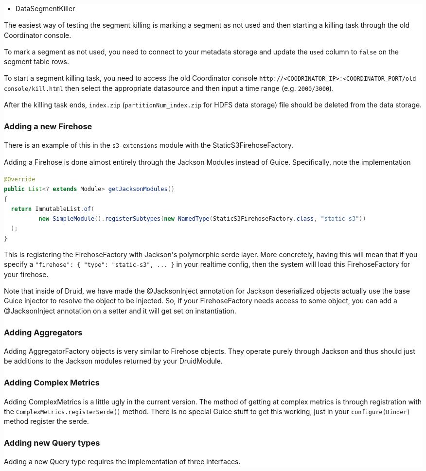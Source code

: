 * DataSegmentKiller

The easiest way of testing the segment killing is marking a segment as not used and then starting a killing task through the old Coordinator console.

To mark a segment as not used, you need to connect to your metadata storage and update the `used` column to `false` on the segment table rows.

To start a segment killing task, you need to access the old Coordinator console `http://<COODRINATOR_IP>:<COORDINATOR_PORT/old-console/kill.html` then select the appropriate datasource and then input a time range (e.g. `2000/3000`).

After the killing task ends, `index.zip` (`partitionNum_index.zip` for HDFS data storage) file should be deleted from the data storage.

### Adding a new Firehose

There is an example of this in the `s3-extensions` module with the StaticS3FirehoseFactory.

Adding a Firehose is done almost entirely through the Jackson Modules instead of Guice.  Specifically, note the implementation

``` java
@Override
public List<? extends Module> getJacksonModules()
{
  return ImmutableList.of(
          new SimpleModule().registerSubtypes(new NamedType(StaticS3FirehoseFactory.class, "static-s3"))
  );
}
```

This is registering the FirehoseFactory with Jackson's polymorphic serde layer.  More concretely, having this will mean that if you specify a `"firehose": { "type": "static-s3", ... }` in your realtime config, then the system will load this FirehoseFactory for your firehose.

Note that inside of Druid, we have made the @JacksonInject annotation for Jackson deserialized objects actually use the base Guice injector to resolve the object to be injected.  So, if your FirehoseFactory needs access to some object, you can add a @JacksonInject annotation on a setter and it will get set on instantiation.

### Adding Aggregators

Adding AggregatorFactory objects is very similar to Firehose objects.  They operate purely through Jackson and thus should just be additions to the Jackson modules returned by your DruidModule.

### Adding Complex Metrics 

Adding ComplexMetrics is a little ugly in the current version.  The method of getting at complex metrics is through registration with the `ComplexMetrics.registerSerde()` method.  There is no special Guice stuff to get this working, just in your `configure(Binder)` method register the serde.

### Adding new Query types

Adding a new Query type requires the implementation of three interfaces.

